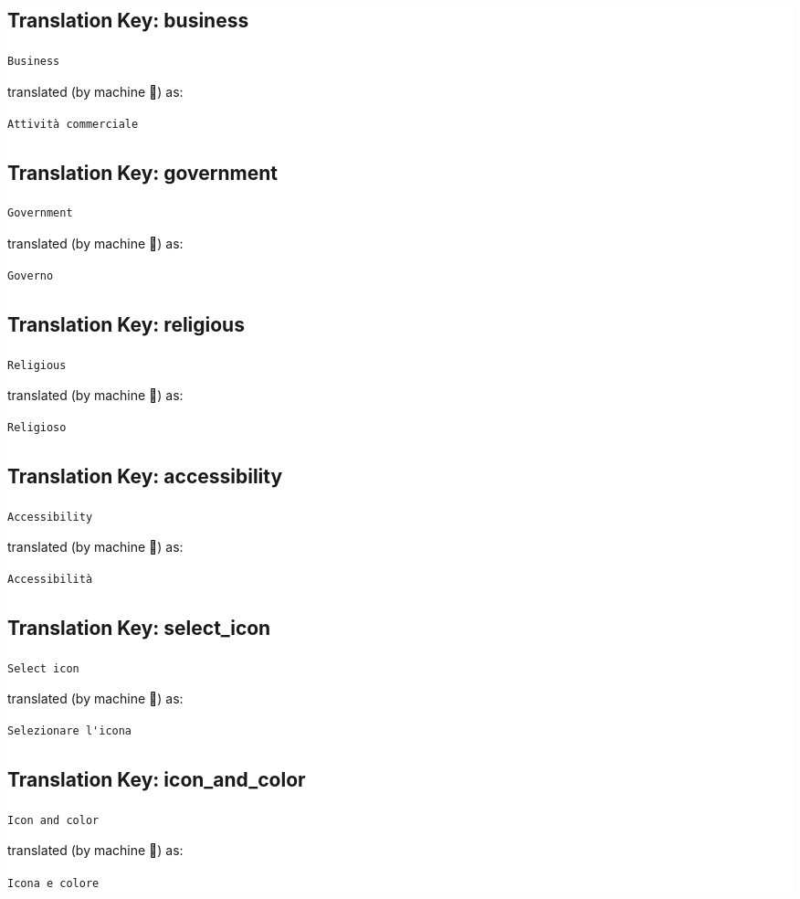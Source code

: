 
## Translation Key: business
```
Business
```
translated (by machine 🤖) as:
```
Attività commerciale
```


## Translation Key: government
```
Government
```
translated (by machine 🤖) as:
```
Governo
```


## Translation Key: religious
```
Religious
```
translated (by machine 🤖) as:
```
Religioso
```


## Translation Key: accessibility
```
Accessibility
```
translated (by machine 🤖) as:
```
Accessibilità
```


## Translation Key: select_icon
```
Select icon
```
translated (by machine 🤖) as:
```
Selezionare l'icona
```


## Translation Key: icon_and_color
```
Icon and color
```
translated (by machine 🤖) as:
```
Icona e colore
```
